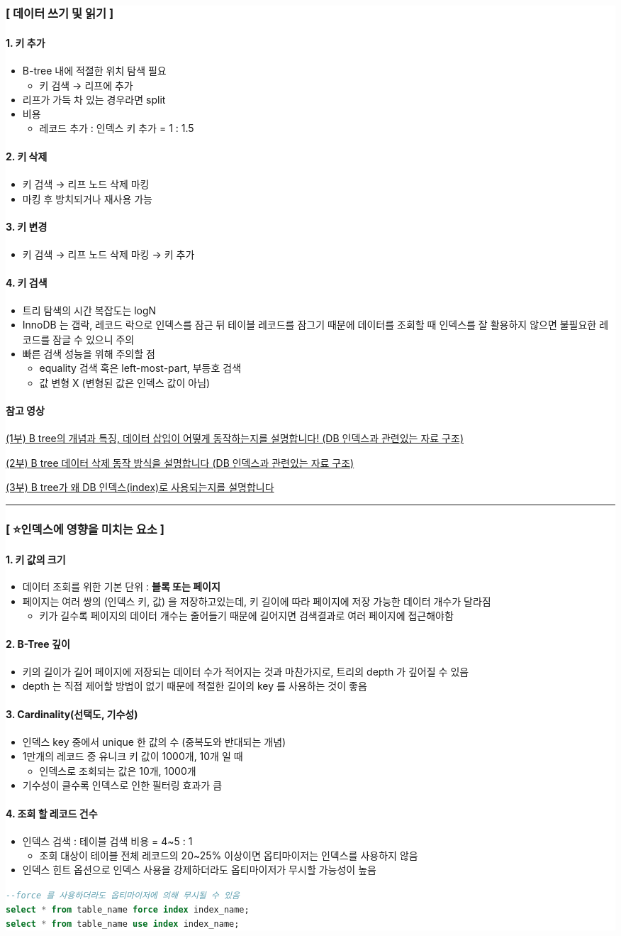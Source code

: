 
### [ 데이터 쓰기 및 읽기 ]
#### 1. 키 추가
- B-tree 내에 적절한 위치 탐색 필요
  - 키 검색 → 리프에 추가
- 리프가 가득 차 있는 경우라면 split
- 비용
  - 레코드 추가 : 인덱스 키 추가 = 1 : 1.5
  
#### 2. 키 삭제
- 키 검색 → 리프 노드 삭제 마킹
- 마킹 후 방치되거나 재사용 가능

#### 3. 키 변경
- 키 검색 → 리프 노드 삭제 마킹 → 키 추가

#### 4. 키 검색
- 트리 탐색의 시간 복잡도는 logN
- InnoDB 는 갭락, 레코드 락으로 인덱스를 잠근 뒤 테이블 레코드를 잠그기 때문에 데이터를 조회할 때 인덱스를 잘 활용하지 않으면 불필요한 레코드를 잠글 수 있으니 주의
- 빠른 검색 성능을 위해 주의할 점
  - equality 검색 혹은 left-most-part, 부등호 검색
  - 값 변형 X (변형된 값은 인덱스 값이 아님)

#### 참고 영상
[(1부) B tree의 개념과 특징, 데이터 삽입이 어떻게 동작하는지를 설명합니다! (DB 인덱스과 관련있는 자료 구조)](https://www.youtube.com/watch?v=bqkcoSm_rCs)

[(2부) B tree 데이터 삭제 동작 방식을 설명합니다 (DB 인덱스과 관련있는 자료 구조)](https://www.youtube.com/watch?v=H_u28u0usjA&t=1816s)

[(3부) B tree가 왜 DB 인덱스(index)로 사용되는지를 설명합니다](https://www.youtube.com/watch?v=liPSnc6Wzfk&list=PLcXyemr8ZeoREWGhhZi5FZs6cvymjIBVe&index=28)

---

### [ ⭐인덱스에 영향을 미치는 요소 ]
#### 1. 키 값의 크기
- 데이터 조회를 위한 기본 단위 : **블록 또는 페이지**
- 페이지는 여러 쌍의 (인덱스 키, 값) 을 저장하고있는데, 키 길이에 따라 페이지에 저장 가능한 데이터 개수가 달라짐
  - 키가 길수록 페이지의 데이터 개수는 줄어들기 때문에 길어지면 검색결과로 여러 페이지에 접근해야함

#### 2. B-Tree 깊이
- 키의 길이가 길어 페이지에 저장되는 데이터 수가 적어지는 것과 마찬가지로, 트리의 depth 가 깊어질 수 있음
- depth 는 직접 제어할 방법이 없기 때문에 적절한 길이의 key 를 사용하는 것이 좋음

#### 3. Cardinality(선택도, 기수성)
- 인덱스 key 중에서 unique 한 값의 수 (중복도와 반대되는 개념)
- 1만개의 레코드 중 유니크 키 값이 1000개, 10개 일 때
  - 인덱스로 조회되는 값은 10개, 1000개
- 기수성이 클수록 인덱스로 인한 필터링 효과가 큼

#### 4. 조회 할 레코드 건수
- 인덱스 검색 : 테이블 검색 비용 = 4~5 : 1
  - 조회 대상이 테이블 전체 레코드의 20~25% 이상이면 옵티마이저는 인덱스를 사용하지 않음
- 인덱스 힌트 옵션으로 인덱스 사용을 강제하더라도 옵티마이저가 무시할 가능성이 높음
```sql
--force 를 사용하더라도 옵티마이저에 의해 무시될 수 있음
select * from table_name force index index_name; 
select * from table_name use index index_name;
```


[//]: # (### [ 구조 및 특성 ])